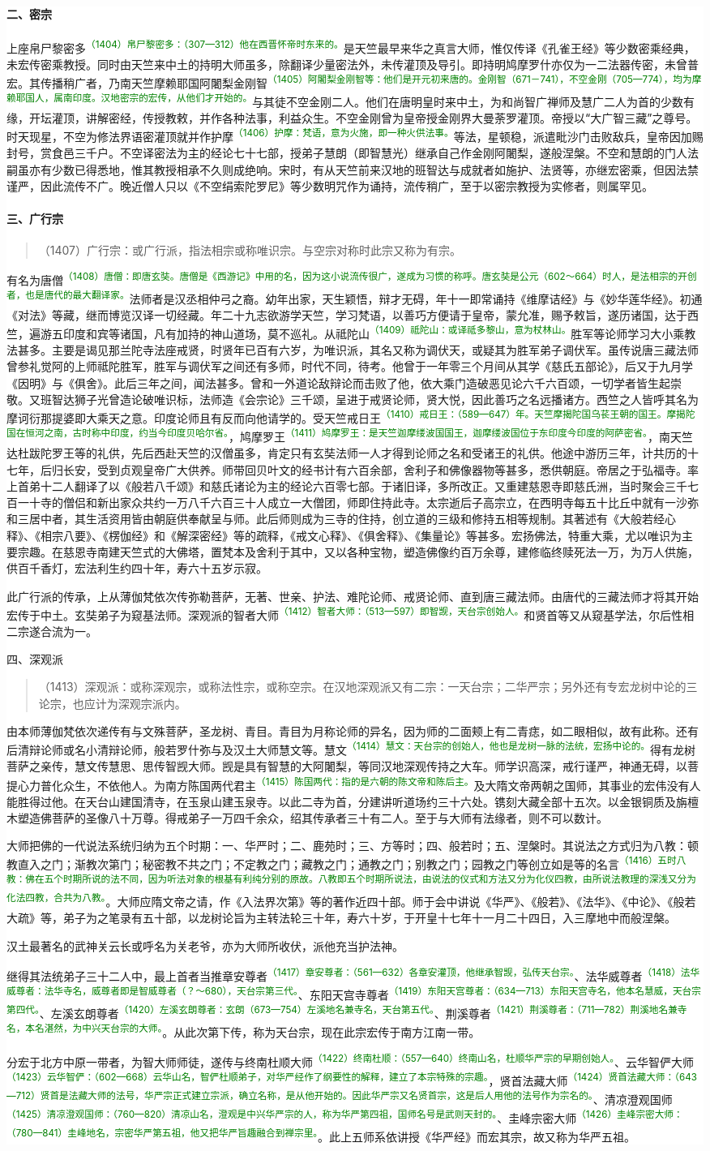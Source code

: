 #### 二、密宗

上座帛尸黎密多<sup><font color="green">（1404）帛尸黎密多：（307—312）他在西晋怀帝时东来的。</font></sup>是天竺最早来华之真言大师，惟仅传译《孔雀王经》等少数密乘经典，未宏传密乘教授。同时由天竺来中土的持明大师虽多，除翻译少量密法外，未传灌顶及导引。即持明鸠摩罗什亦仅为一二法器传密，未曾普宏。其传播稍广者，乃南天竺摩赖耶国阿闍梨金刚智<sup><font color="green">（1405）阿闍梨金刚智等：他们是开元初来唐的。金刚智（671－741），不空金刚（705—774），均为摩赖耶国人，属南印度。汉地密宗的宏传，从他们才开始的。</font></sup>与其徒不空金刚二人。他们在唐明皇时来中土，为和尚智广禅师及慧广二人为首的少数有缘，开坛灌顶，讲解密经，传授教敕，并作各种法事，利益众生。不空金刚曾为皇帝授金刚界大曼荼罗灌顶。帝授以“大广智三藏”之尊号。时天现星，不空为修法界语密灌顶就并作护摩<sup><font color="green">（1406）护摩：梵语，意为火施，即一种火供法事。</font></sup>等法，星顿稳，派遣毗沙门击败敌兵，皇帝因加赐封号，赏食邑三千户。不空译密法为主的经论七十七部，授弟子慧朗（即智慧光）继承自己作金刚阿闍梨，遂般涅槃。不空和慧朗的门人法嗣虽亦有少数已得悉地，惟其教授相承不久则成绝响。宋时，有从天竺前来汉地的班智达与成就者如施护、法贤等，亦继宏密乘，但因法禁谨严，因此流传不广。晚近僧人只以《不空绢索陀罗尼》等少数明咒作为诵持，流传稍广，至于以密宗教授为实修者，则属罕见。

#### 三、广行宗

> （1407）广行宗：或广行派，指法相宗或称唯识宗。与空宗对称时此宗又称为有宗。

有名为唐僧<sup><font color="green">（1408）唐僧：即唐玄奘。唐僧是《西游记》中用的名，因为这小说流传很广，遂成为习惯的称呼。唐玄奘是公元（602～664）时人，是法相宗的开创者，也是唐代的最大翻译家。</font></sup>法师者是汉丞相仲弓之裔。幼年出家，天生颖悟，辩才无碍，年十一即常诵持《维摩诘经》与《妙华莲华经》。初通《对法》等藏，继而博览汉译一切经藏。年二十九志欲游学天竺，学习梵语，以善巧方便请于皇帝，蒙允准，赐予敕旨，遂历诸国，达于西竺，遍游五印度和宾等诸国，凡有加持的神山道场，莫不巡礼。从祗陀山<sup><font color="green">（1409）祗陀山：或译祗多黎山，意为杖林山。</font></sup>胜军等论师学习大小乘教法甚多。主要是谒见那兰陀寺法座戒贤，时贤年已百有六岁，为唯识派，其名又称为调伏天，或疑其为胜军弟子调伏军。虽传说唐三藏法师曾参礼觉阿的上师祗陀胜军，胜军与调伏军之间还有多师，时代不同，待考。他曾于一年零三个月间从其学《慈氏五部论》，后又于九月学《因明》与《俱舍》。此后三年之间，闻法甚多。曾和一外道论敌辩论而击败了他，依大乘门造破恶见论六千六百颂，一切学者皆生起崇敬。又班智达狮子光曾造论破唯识标，法师造《会宗论》三千颂，呈进于戒贤论师，贤大悦，因此善巧之名远播诸方。西竺之人皆呼其名为摩诃衍那提婆即大乘天之意。印度论师且有反而向他请学的。受天竺戒日王<sup><font color="green">（1410）戒日王：（589—647）年。天竺摩揭陀国乌苌王朝的国王。摩揭陀国在恒河之南，古时称中印度，约当今印度贝哈尔省。</font></sup>，鸠摩罗王<sup><font color="green">（1411）鸠摩罗王：是天竺迦摩缕波国国王，迦摩缕波国位于东印度今印度的阿萨密省。</font></sup>，南天竺达杜跋陀罗王等的礼供，先后西赴天竺的汉僧虽多，肯定只有玄奘法师一人才得到论师之名和受诸王的礼供。他途中游历三年，计共历的十七年，后归长安，受到贞观皇帝广大供养。师带回贝叶文的经书计有六百余部，舍利子和佛像器物等甚多，悉供朝庭。帝居之于弘福寺。率上首弟十二人翻译了以《般若八千颂》和慈氏诸论为主的经论六百零七部。于诸旧译，多所改正。又重建慈恩寺即慈氏洲，当时聚会三千七百一十寺的僧侣和新出家众共约一万八千六百三十人成立一大僧团，师即住持此寺。太宗逝后子高宗立，在西明寺每五十比丘中就有一沙弥和三居中者，其生活资用皆由朝庭供奉献呈与师。此后师则成为三寺的住持，创立道的三级和修持五相等规制。其著述有《大般若经心释》、《相宗八要》、《楞伽经》和《解深密经》等的疏释，《戒文心释》、《俱舍释》、《集量论》等甚多。宏扬佛法，特重大乘，尤以唯识为主要宗趣。在慈恩寺南建天竺式的大佛塔，置梵本及舍利于其中，又以各种宝物，塑造佛像约百万余尊，建修临终赎死法一万，为万人供施，供百千香灯，宏法利生约四十年，寿六十五岁示寂。

此广行派的传承，上从薄伽梵依次传弥勒菩萨，无著、世亲、护法、难陀论师、戒贤论师、直到唐三藏法师。由唐代的三藏法师才将其开始宏传于中土。玄奘弟子为窥基法师。深观派的智者大师<sup><font color="green">（1412）智者大师：（513—597）即智觊，天台宗创始人。</font></sup>和贤首等又从窥基学法，尔后性相二宗遂合流为一。

四、深观派

> （1413）深观派：或称深观宗，或称法性宗，或称空宗。在汉地深观派又有二宗：一天台宗；二华严宗；另外还有专宏龙树中论的三论宗，也应计为深观宗派内。

由本师薄伽梵依次递传有与文殊菩萨，圣龙树、青目。青目为月称论师的异名，因为师的二面颊上有二青痣，如二眼相似，故有此称。还有后清辩论师或名小清辩论师，般若罗什弥与及汉土大师慧文等。慧文<sup><font color="green">（1414）慧文：天台宗的创始人，他也是龙树一脉的法统，宏扬中论的。</font></sup>得有龙树菩萨之亲传，慧文传慧思、思传智觊大师。觊是具有智慧的大阿闍梨，等同汉地深观传持之大车。师学识高深，戒行谨严，神通无碍，以菩提心力普化众生，不依他人。为南方陈国两代君主<sup><font color="green">（1415）陈国两代：指的是六朝的陈文帝和陈后主。</font></sup>及大隋文帝两朝之国师，其事业的宏伟没有人能胜得过他。在天台山建国清寺，在玉泉山建玉泉寺。以此二寺为首，分建讲听道场约三十六处。镌刻大藏全部十五次。以金银铜质及旃檀木塑造佛菩萨的圣像八十万尊。得戒弟子一万四千余众，绍其传承者三十有二人。至于与大师有法缘者，则不可以数计。

大师把佛的一代说法系统归纳为五个时期：一、华严时；二、鹿苑时；三、方等时；四、般若时；五、涅槃时。其说法之方式归为八教：顿教直入之门；渐教次第门；秘密教不共之门；不定教之门；藏教之门；通教之门；别教之门；园教之门等创立如是等的名言<sup><font color="green">（1416）五时八教：佛在五个时期所说的法不同，因为听法对象的根基有利纯分别的原故。八教即五个时期所说法，由说法的仪式和方法又分为化仪四教，由所说法教理的深浅又分为化法四教，合共为八教。</font></sup>。大师应隋文帝之请，作《入法界次第》等的著作近四十部。师于会中讲说《华严》、《般若》、《法华》、《中论》、《般若大疏》等，弟子为之笔录有五十部，以龙树论旨为主转法轮三十年，寿六十岁，于开皇十七年十一月二十四日，入三摩地中而般涅槃。

汉土最著名的武神关云长或呼名为关老爷，亦为大师所收伏，派他充当护法神。

继得其法统弟子三十二人中，最上首者当推章安尊者<sup><font color="green">（1417）章安尊者：（561—632）各章安灌顶，他继承智觊，弘传天台宗。</font></sup>、法华威尊者<sup><font color="green">（1418）法华威尊者：法华寺名，威尊者即是智威尊者（？～680），天台宗第三代。</font></sup>、东阳天宫寺尊者<sup><font color="green">（1419）东阳天宫尊者：（634—713）东阳天宫寺名，他本名慧威，天台宗第四代。</font></sup>、左溪玄朗尊者<sup><font color="green">（1420）左溪玄朗尊者：玄朗（673—754）左溪地名兼寺名，天台第五代。</font></sup>、荆溪尊者<sup><font color="green">（1421）荆溪尊者：（711—782）荆溪地名兼寺名，本名湛然，为中兴天台宗的大师。</font></sup>。从此次第下传，称为天台宗，现在此宗宏传于南方江南一带。

分宏于北方中原一带者，为智大师师徒，遂传与终南杜顺大师<sup><font color="green">（1422）终南杜顺：（557—640）终南山名，杜顺华严宗的早期创始人。</font></sup>、云华智俨大师<sup><font color="green">（1423）云华智俨：（602—668）云华山名，智俨杜顺弟子，对华严经作了纲要性的解释，建立了本宗特殊的宗趣。</font></sup>，贤首法藏大师<sup><font color="green">（1424）贤首法藏大师：（643—712）贤首是法藏大师的法号，华严宗正式建立宗派，确立名称，是从他开始的。因此华严宗又名贤首宗，这是后人用他的法号作为宗名的。</font></sup>、清凉澄观国师<sup><font color="green">（1425）清凉澄观国师：（760—820）清凉山名，澄观是中兴华严宗的人，称为华严第四祖，国师名号是武则天封的。</font></sup>、圭峰宗密大师<sup><font color="green">（1426）圭峰宗密大师：（780—841）圭峰地名，宗密华严第五祖，他又把华严旨趣融合到禅宗里。</font></sup>。此上五师系依讲授《华严经》而宏其宗，故又称为华严五祖。
